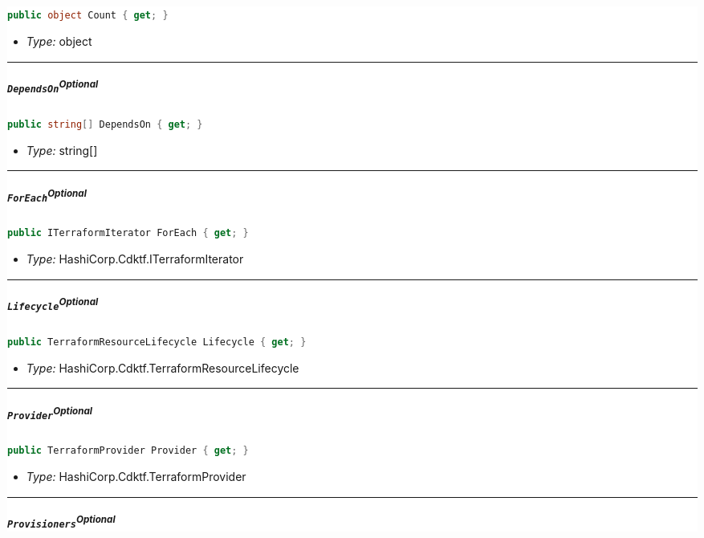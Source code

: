 ```csharp
public object Count { get; }
```

- *Type:* object

---

##### `DependsOn`<sup>Optional</sup> <a name="DependsOn" id="@cdktf/provider-databricks.clusterPolicy.ClusterPolicy.property.dependsOn"></a>

```csharp
public string[] DependsOn { get; }
```

- *Type:* string[]

---

##### `ForEach`<sup>Optional</sup> <a name="ForEach" id="@cdktf/provider-databricks.clusterPolicy.ClusterPolicy.property.forEach"></a>

```csharp
public ITerraformIterator ForEach { get; }
```

- *Type:* HashiCorp.Cdktf.ITerraformIterator

---

##### `Lifecycle`<sup>Optional</sup> <a name="Lifecycle" id="@cdktf/provider-databricks.clusterPolicy.ClusterPolicy.property.lifecycle"></a>

```csharp
public TerraformResourceLifecycle Lifecycle { get; }
```

- *Type:* HashiCorp.Cdktf.TerraformResourceLifecycle

---

##### `Provider`<sup>Optional</sup> <a name="Provider" id="@cdktf/provider-databricks.clusterPolicy.ClusterPolicy.property.provider"></a>

```csharp
public TerraformProvider Provider { get; }
```

- *Type:* HashiCorp.Cdktf.TerraformProvider

---

##### `Provisioners`<sup>Optional</sup> <a name="Provisioners" id="@cdktf/provider-databricks.clusterPolicy.ClusterPolicy.property.provisioners"></a>
